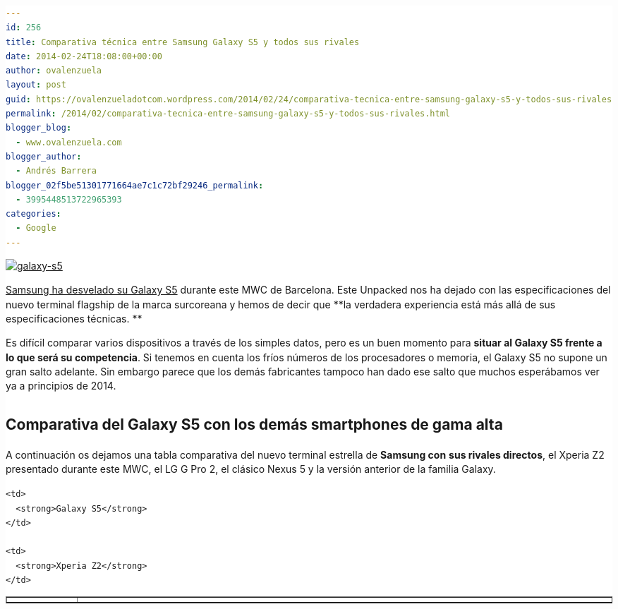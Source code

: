 ```yaml
---
id: 256
title: Comparativa técnica entre Samsung Galaxy S5 y todos sus rivales
date: 2014-02-24T18:08:00+00:00
author: ovalenzuela
layout: post
guid: https://ovalenzueladotcom.wordpress.com/2014/02/24/comparativa-tecnica-entre-samsung-galaxy-s5-y-todos-sus-rivales
permalink: /2014/02/comparativa-tecnica-entre-samsung-galaxy-s5-y-todos-sus-rivales.html
blogger_blog:
  - www.ovalenzuela.com
blogger_author:
  - Andrés Barrera
blogger_02f5be51301771664ae7c1c72bf29246_permalink:
  - 3995448513722965393
categories:
  - Google
---
```

[<img alt="galaxy-s5" src="http://www.elandroidelibre.com/wp-content/uploads/2014/02/galaxy-s5-680x573.png" width="680" height="573" />](http://www.elandroidelibre.com/wp-content/uploads/2014/02/galaxy-s5.png)

<a href="http://www.elandroidelibre.com/2014/02/samsung-galaxy-s5-the-next-galaxy.html" target="_blank">Samsung ha desvelado su Galaxy S5</a> durante este MWC de Barcelona. Este Unpacked nos ha dejado con las especificaciones del nuevo terminal flagship de la marca surcoreana y hemos de decir que **la verdadera experiencia está más allá de sus especificaciones técnicas. **

Es difícil comparar varios dispositivos a través de los simples datos, pero es un buen momento para **situar al Galaxy S5 frente a lo que será su competencia**. Si tenemos en cuenta los fríos números de los procesadores o memoria, el Galaxy S5 no supone un gran salto adelante. Sin embargo parece que los demás fabricantes tampoco han dado ese salto que muchos esperábamos ver ya a principios de 2014.

## Comparativa del Galaxy S5 con los demás smartphones de gama alta

A continuación os dejamos una tabla comparativa del nuevo terminal estrella de **Samsung con** **sus rivales directos**, el Xperia Z2 presentado durante este MWC, el LG G Pro 2, el clásico Nexus 5 y la versión anterior de la familia Galaxy.

<table dir="ltr" border="1" cellspacing="0" cellpadding="0">
  <col width="100" /> <col width="154" /> <col width="151" /> <col width="149" /> <col width="156" /> <col width="147" /> <tr>
    <td>
    </td>
    
    <td>
      <strong>Galaxy S5</strong>
    </td>
    
    <td>
      <strong>Xperia Z2</strong>
    </td>
    